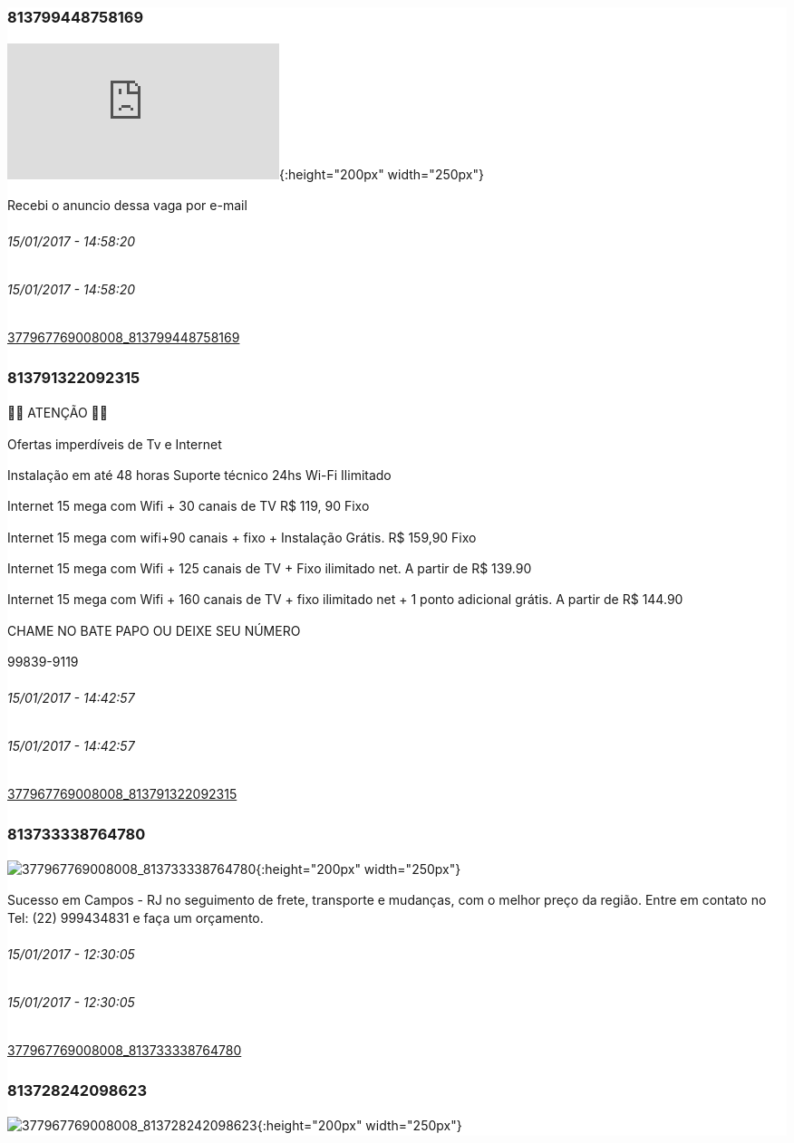 
### 813799448758169
![377967769008008_813799448758169](https://external.xx.fbcdn.net/safe_image.php?d=AQCW32anivPe8YCP&url=http%3A%2F%2Fwww.indeed.com.br%2Fm%2F_xhtmlmp%2Fimages%2Findeed_tm.gif&_nc_hash=AQAJj_FX87w3JJtm){:height="200px" width="250px"}

Recebi o anuncio dessa vaga por e-mail

###### 15/01/2017 - 14:58:20

###### 15/01/2017 - 14:58:20
[377967769008008_813799448758169](https://www.facebook.com/377967769008008/posts/813799448758169)


### 813791322092315
🚨🚨 ATENÇÃO 🚨🚨

 Ofertas imperdíveis de Tv e Internet

Instalação em até 48 horas
Suporte técnico 24hs
Wi-Fi Ilimitado

Internet 15 mega com Wifi + 30 canais de TV 
R$ 119, 90 Fixo

Internet 15 mega com wifi+90 canais + fixo + Instalação Grátis.
R$ 159,90 Fixo

Internet 15 mega com Wifi + 125 canais de TV + Fixo ilimitado net.
A partir de R$ 139.90

Internet 15 mega com Wifi + 160 canais de TV + fixo ilimitado net + 1 ponto adicional grátis. 
A partir de R$ 144.90

CHAME NO BATE PAPO OU DEIXE SEU NÚMERO

99839-9119

###### 15/01/2017 - 14:42:57

###### 15/01/2017 - 14:42:57
[377967769008008_813791322092315](https://www.facebook.com/377967769008008/posts/813791322092315)


### 813733338764780
![377967769008008_813733338764780](https://scontent.xx.fbcdn.net/v/t1.0-0/p180x540/15977909_1683216635309490_4204869675120511084_n.jpg?oh=79b477055cfceb0a6ea25a5714a6c00d&oe=5911D2D9){:height="200px" width="250px"}

Sucesso em Campos - RJ no seguimento de frete, transporte e mudanças, com o melhor preço da região. Entre em contato no Tel: (22) 999434831 e faça um orçamento.

###### 15/01/2017 - 12:30:05

###### 15/01/2017 - 12:30:05
[377967769008008_813733338764780](https://www.facebook.com/377967769008008/posts/813733338764780)


### 813728242098623
![377967769008008_813728242098623](https://scontent.xx.fbcdn.net/v/t1.0-9/15977188_1165022370279896_8719138081684075956_n.jpg?oh=b527ee43cc4201256ec42b41ba9b0b04&oe=591BF7FE){:height="200px" width="250px"}

